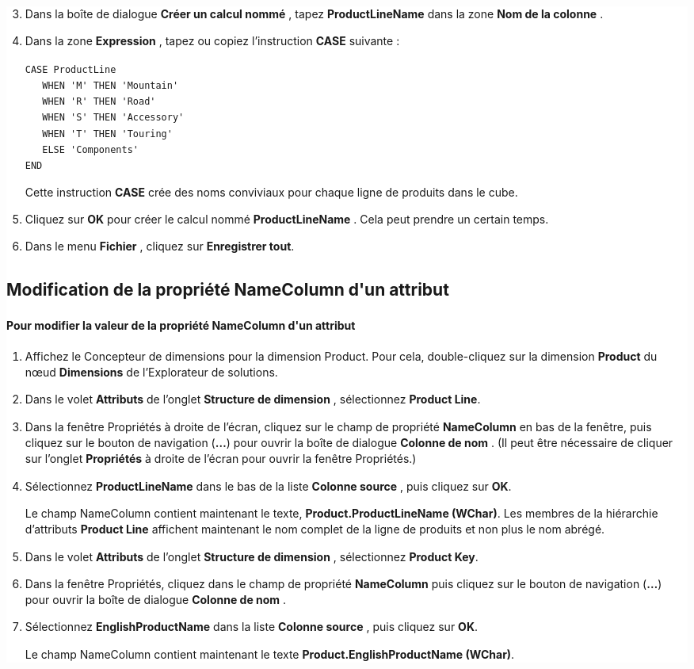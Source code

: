 3.  Dans la boîte de dialogue **Créer un calcul nommé** , tapez **ProductLineName** dans la zone **Nom de la colonne** .  
  
4.  Dans la zone **Expression** , tapez ou copiez l’instruction **CASE** suivante :  
  
    ```  
    CASE ProductLine  
       WHEN 'M' THEN 'Mountain'  
       WHEN 'R' THEN 'Road'  
       WHEN 'S' THEN 'Accessory'  
       WHEN 'T' THEN 'Touring'  
       ELSE 'Components'  
    END  
    ```  
  
    Cette instruction **CASE** crée des noms conviviaux pour chaque ligne de produits dans le cube.  
  
5.  Cliquez sur **OK** pour créer le calcul nommé **ProductLineName** . Cela peut prendre un certain temps.  
  
6.  Dans le menu **Fichier** , cliquez sur **Enregistrer tout**.  
  
## <a name="modifying-the-namecolumn-property-of-an-attribute"></a>Modification de la propriété NameColumn d'un attribut  
  
#### <a name="to-modify-the-namecolumn-property-value-of-an-attribute"></a>Pour modifier la valeur de la propriété NameColumn d'un attribut  
  
1.  Affichez le Concepteur de dimensions pour la dimension Product. Pour cela, double-cliquez sur la dimension **Product** du nœud **Dimensions** de l’Explorateur de solutions.  
  
2.  Dans le volet **Attributs** de l’onglet **Structure de dimension** , sélectionnez **Product Line**.  
  
3.  Dans la fenêtre Propriétés à droite de l’écran, cliquez sur le champ de propriété **NameColumn** en bas de la fenêtre, puis cliquez sur le bouton de navigation (**…**) pour ouvrir la boîte de dialogue **Colonne de nom** . (Il peut être nécessaire de cliquer sur l’onglet **Propriétés** à droite de l’écran pour ouvrir la fenêtre Propriétés.)  
  
4.  Sélectionnez **ProductLineName** dans le bas de la liste **Colonne source** , puis cliquez sur **OK**.  
  
    Le champ NameColumn contient maintenant le texte, **Product.ProductLineName (WChar)**. Les membres de la hiérarchie d’attributs **Product Line** affichent maintenant le nom complet de la ligne de produits et non plus le nom abrégé.  
  
5.  Dans le volet **Attributs** de l’onglet **Structure de dimension** , sélectionnez **Product Key**.  
  
6.  Dans la fenêtre Propriétés, cliquez dans le champ de propriété **NameColumn** puis cliquez sur le bouton de navigation (**…**) pour ouvrir la boîte de dialogue **Colonne de nom** .  
  
7.  Sélectionnez **EnglishProductName** dans la liste **Colonne source** , puis cliquez sur **OK**.  
  
    Le champ NameColumn contient maintenant le texte **Product.EnglishProductName (WChar)**.  
  